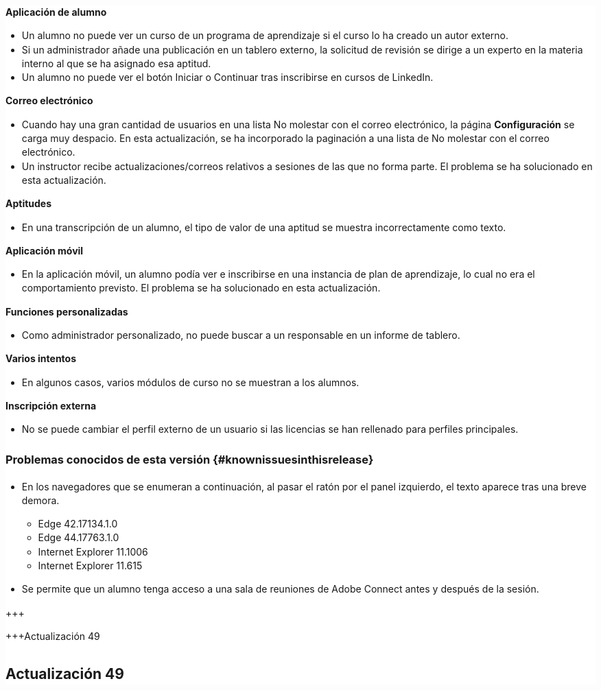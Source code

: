 **Aplicación de alumno**

* Un alumno no puede ver un curso de un programa de aprendizaje si el curso lo ha creado un autor externo.
* Si un administrador añade una publicación en un tablero externo, la solicitud de revisión se dirige a un experto en la materia interno al que se ha asignado esa aptitud.
* Un alumno no puede ver el botón Iniciar o Continuar tras inscribirse en cursos de LinkedIn.

**Correo electrónico**

* Cuando hay una gran cantidad de usuarios en una lista No molestar con el correo electrónico, la página **Configuración** se carga muy despacio. En esta actualización, se ha incorporado la paginación a una lista de No molestar con el correo electrónico.
* Un instructor recibe actualizaciones/correos relativos a sesiones de las que no forma parte. El problema se ha solucionado en esta actualización.

**Aptitudes**

* En una transcripción de un alumno, el tipo de valor de una aptitud se muestra incorrectamente como texto.

**Aplicación móvil**

* En la aplicación móvil, un alumno podía ver e inscribirse en una instancia de plan de aprendizaje, lo cual no era el comportamiento previsto. El problema se ha solucionado en esta actualización.

**Funciones personalizadas**

* Como administrador personalizado, no puede buscar a un responsable en un informe de tablero.

**Varios intentos**

* En algunos casos, varios módulos de curso no se muestran a los alumnos.

**Inscripción externa**

* No se puede cambiar el perfil externo de un usuario si las licencias se han rellenado para perfiles principales.

### Problemas conocidos de esta versión {#knownissuesinthisrelease}

* En los navegadores que se enumeran a continuación, al pasar el ratón por el panel izquierdo, el texto aparece tras una breve demora.

   * Edge 42.17134.1.0
   * Edge 44.17763.1.0
   * Internet Explorer 11.1006
   * Internet Explorer 11.615

* Se permite que un alumno tenga acceso a una sala de reuniones de Adobe Connect antes y después de la sesión.

+++

+++Actualización 49

## Actualización 49
